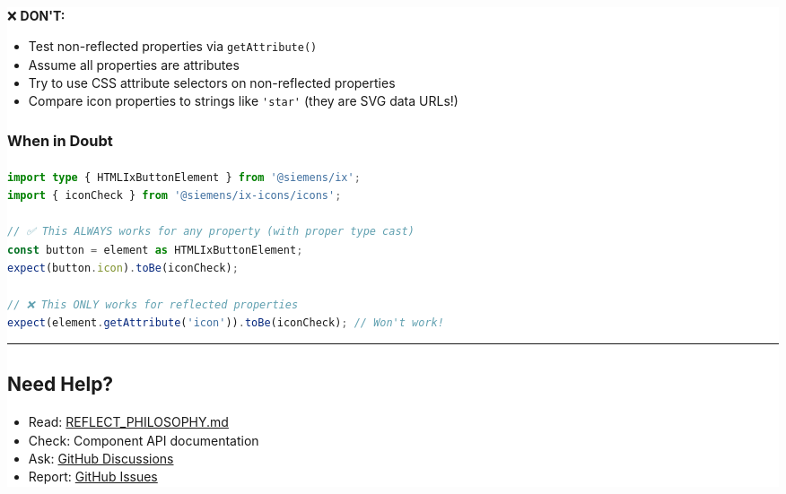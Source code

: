 ❌ **DON'T:**

- Test non-reflected properties via `getAttribute()`
- Assume all properties are attributes
- Try to use CSS attribute selectors on non-reflected properties
- Compare icon properties to strings like `'star'` (they are SVG data URLs!)

### When in Doubt

```typescript
import type { HTMLIxButtonElement } from '@siemens/ix';
import { iconCheck } from '@siemens/ix-icons/icons';

// ✅ This ALWAYS works for any property (with proper type cast)
const button = element as HTMLIxButtonElement;
expect(button.icon).toBe(iconCheck);

// ❌ This ONLY works for reflected properties
expect(element.getAttribute('icon')).toBe(iconCheck); // Won't work!
```

---

## Need Help?

- Read: [REFLECT_PHILOSOPHY.md](./REFLECT_PHILOSOPHY.md)
- Check: Component API documentation
- Ask: [GitHub Discussions](https://github.com/siemens/ix/discussions)
- Report: [GitHub Issues](https://github.com/siemens/ix/issues)
